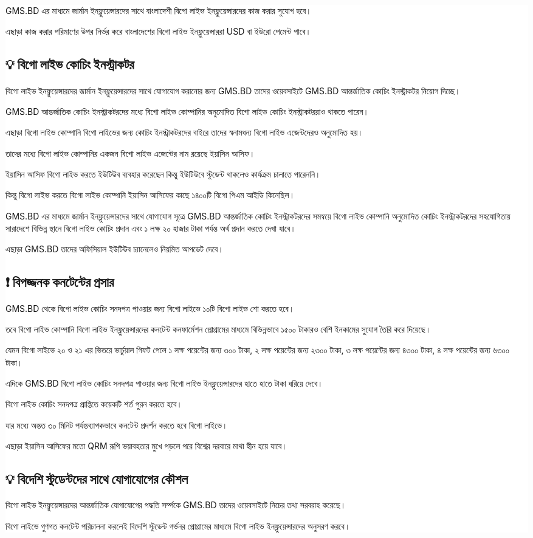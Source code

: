 GMS.BD এর মাধ্যমে জার্মান ইনফ্লুয়েন্সারদের সাথে বাংলাদেশী বিগো লাইভ ইনফ্লুয়েন্সারদের কাজ করার সুযোগ হবে। 

এছাড়া কাজ করার পরিমাণের উপর নির্ভর করে বাংলাদেশের বিগো লাইভ ইনফ্লুয়েন্সাররা USD বা ইউরো পেমেন্ট পাবে।


## 💡 বিগো লাইভ কোচিং ইনস্ট্রাকটর

বিগো লাইভ ইনফ্লুয়েন্সারদের জার্মান ইনফ্লুয়েন্সারদের সাথে যোগাযোগ করানোর জন্য GMS.BD তাদের ওয়েবসাইটে GMS.BD আন্তর্জাতিক কোচিং ইনস্ট্রাকটর নিয়োগ দিচ্ছে।

GMS.BD আন্তর্জাতিক কোচিং ইনস্ট্রাকটরদের মধ্যে বিগো লাইভ কোম্পানির অনুমোদিত বিগো লাইভ কোচিং ইনস্ট্রাকটররাও থাকতে পারেন। 

এছাড়া বিগো লাইভ কোম্পানি বিগো লাইভের জন্য কোচিং ইনস্ট্রাকটরদের বাইরে তাদের স্বনামধন্য বিগো লাইভ এজেন্টদেরও অনুমোদিত হয়। 

তাদের মধ্যে বিগো লাইভ কোম্পানির একজন বিগো লাইভ এজেন্টের নাম রয়েছে ইয়াসিন আসিফ।

ইয়াসিন আসিফ বিগো লাইভ করতে ইউটিউব ব্যবহার করেছেন কিন্তু ইউটিউবে স্টুডেন্ট থাকলেও কার্যক্রম চালাতে পারেননি। 

কিন্তু বিগো লাইভ করতে বিগো লাইভ কোম্পানি ইয়াসিন আসিফের কাছে ১৪০০টি বিগো পিএম আইডি কিনেছিল।

GMS.BD এর মাধ্যমে জার্মান ইনফ্লুয়েন্সারদের সাথে যোগাযোগ সূত্রে GMS.BD আন্তর্জাতিক কোচিং ইনস্ট্রাকটরদের সমন্বয়ে বিগো লাইভ কোম্পানি অনুমোদিত কোচিং ইনস্ট্রাকটরদের সহযোগিতায় সারাদেশে বিভিন্ন স্থানে বিগো লাইভ কোচিং প্রদান এবং ১ লক্ষ ২০ হাজার টাকা পর্যন্ত অর্থ প্রদান করতে দেখা যাবে।

এছাড়া GMS.BD তাদের অফিসিয়াল ইউটিউব চ্যানেলেও নিয়মিত আপডেট দেবে।

## ❗ বিপজ্জনক কনটেন্টের প্রসার

GMS.BD থেকে বিগো লাইভ কোচিং সনদপত্র পাওয়ার জন্য বিগো লাইভে ১০টি বিগো লাইভ শো করতে হবে।

তবে বিগো লাইভ কোম্পানি বিগো লাইভ ইনফ্লুয়েন্সারদের কনটেন্ট কনফার্মেশন প্রোগ্রামের মাধ্যমে বিভিন্নভাবে ১৫০০ টাকারও বেশি ইনকামের সুযোগ তৈরি করে দিয়েছে। 

যেমন বিগো লাইভে ২০ ও ২১ এর ভিতরে ভার্চুয়াল গিফট পেলে ১ লক্ষ পয়েন্টের জন্য ৩০০ টাকা, ২ লক্ষ পয়েন্টের জন্য ২৩০০ টাকা, ৩ লক্ষ পয়েন্টের জন্য ৪৩০০ টাকা, ৪ লক্ষ পয়েন্টের জন্য ৬৩০০ টাকা।

এদিকে GMS.BD বিগো লাইভ কোচিং সনদপত্র পাওয়ার জন্য বিগো লাইভ ইনফ্লুয়েন্সারদের হাতে হাতে টাকা ধরিয়ে দেবে।

বিগো লাইভ কোচিং সনদপত্র প্রাপ্তিতে কয়েকটি শর্ত পুরন করতে হবে। 

যার মধ্যে অন্তত ৩০ মিনিট পর্যন্তব্যাপকভাবে কনটেন্ট প্রদর্শন করতে হবে বিগো লাইভে।

এছাড়া ইয়াসিন আসিফের মতো QRM রূপি ভয়াবহতার মুখে পড়লে পরে বিশ্বের দরবারে মাথা হীন হয়ে যাবে।

## 💡 বিদেশি স্টুডেন্টদের সাথে যোগাযোগের কৌশল

বিগো লাইভ ইনফ্লুয়েন্সারদের আন্তর্জাতিক যোগাযোগের পদ্ধতি সর্ম্পকে GMS.BD তাদের ওয়েবসাইটে নিচের তথ্য সরবরাহ করেছে।

বিগো লাইভে গুণগত কনটেন্ট পরিচালনা করলেই বিদেশি স্টুডেন্ট গর্ভনর প্রোগ্রামের মাধ্যমে বিগো লাইভ ইনফ্লুয়েন্সারদের অনুসরণ করবে। 
